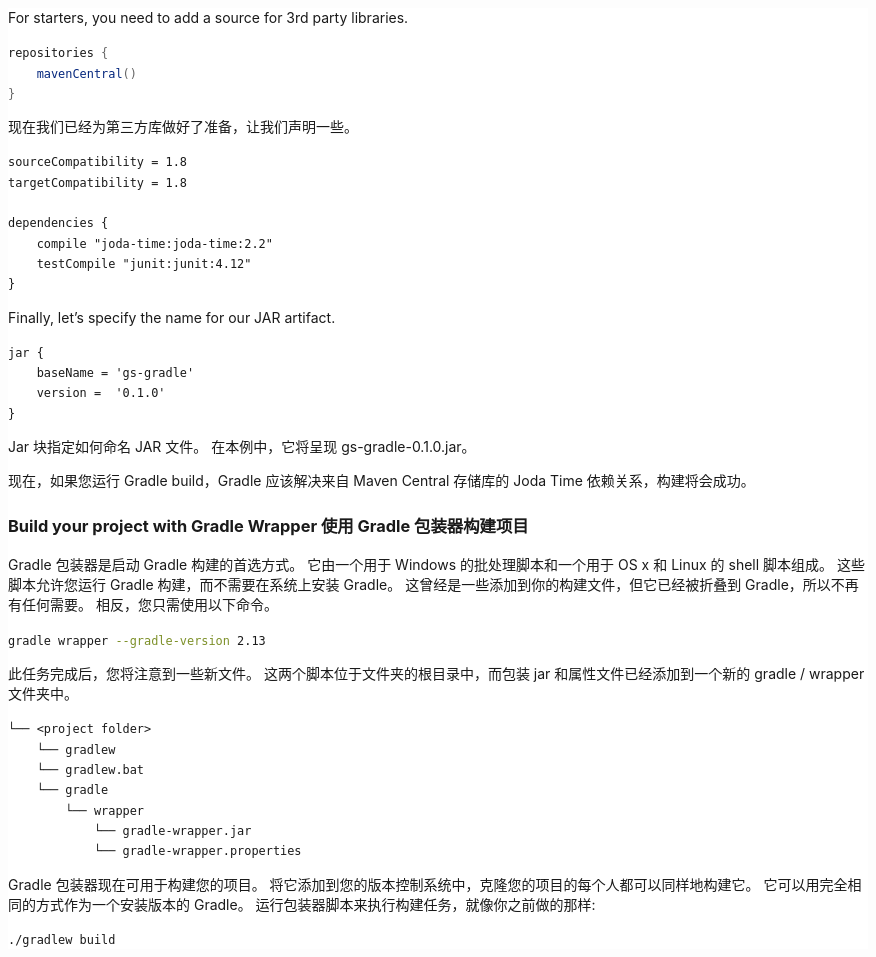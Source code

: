For starters, you need to add a source for 3rd party libraries.

```groovy
repositories {
    mavenCentral()
}
```

现在我们已经为第三方库做好了准备，让我们声明一些。

```
sourceCompatibility = 1.8
targetCompatibility = 1.8

dependencies {
    compile "joda-time:joda-time:2.2"
    testCompile "junit:junit:4.12"
}
```

Finally, let’s specify the name for our JAR artifact.

```
jar {
    baseName = 'gs-gradle'
    version =  '0.1.0'
}
```

Jar 块指定如何命名 JAR 文件。 在本例中，它将呈现 gs-gradle-0.1.0.jar。

现在，如果您运行 Gradle build，Gradle 应该解决来自 Maven Central 存储库的 Joda Time 依赖关系，构建将会成功。

### Build your project with Gradle Wrapper 使用 Gradle 包装器构建项目

Gradle 包装器是启动 Gradle 构建的首选方式。 它由一个用于 Windows 的批处理脚本和一个用于 OS x 和 Linux 的 shell 脚本组成。 这些脚本允许您运行 Gradle 构建，而不需要在系统上安装 Gradle。 这曾经是一些添加到你的构建文件，但它已经被折叠到 Gradle，所以不再有任何需要。 相反，您只需使用以下命令。

```sh
gradle wrapper --gradle-version 2.13
```

此任务完成后，您将注意到一些新文件。 这两个脚本位于文件夹的根目录中，而包装 jar 和属性文件已经添加到一个新的 gradle / wrapper 文件夹中。

```text
└── <project folder>
    └── gradlew
    └── gradlew.bat
    └── gradle
        └── wrapper
            └── gradle-wrapper.jar
            └── gradle-wrapper.properties
```

Gradle 包装器现在可用于构建您的项目。 将它添加到您的版本控制系统中，克隆您的项目的每个人都可以同样地构建它。 它可以用完全相同的方式作为一个安装版本的 Gradle。 运行包装器脚本来执行构建任务，就像你之前做的那样:

```sh
./gradlew build
```
